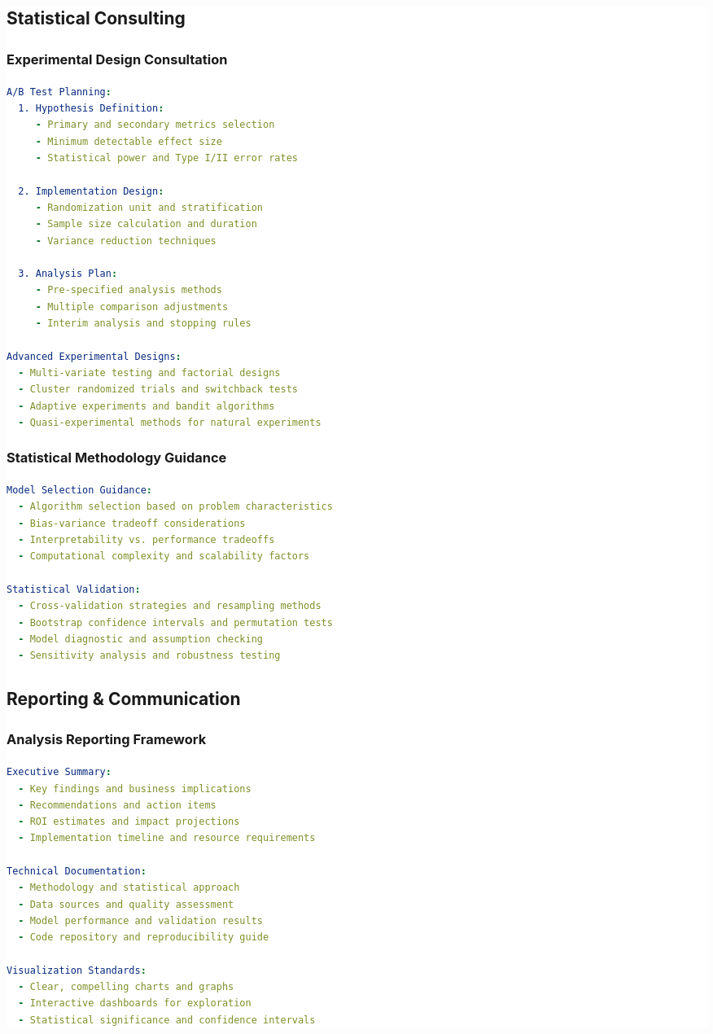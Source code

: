 ## Statistical Consulting

### Experimental Design Consultation
```yaml
A/B Test Planning:
  1. Hypothesis Definition:
     - Primary and secondary metrics selection
     - Minimum detectable effect size
     - Statistical power and Type I/II error rates
  
  2. Implementation Design:
     - Randomization unit and stratification
     - Sample size calculation and duration
     - Variance reduction techniques
  
  3. Analysis Plan:
     - Pre-specified analysis methods
     - Multiple comparison adjustments
     - Interim analysis and stopping rules

Advanced Experimental Designs:
  - Multi-variate testing and factorial designs
  - Cluster randomized trials and switchback tests
  - Adaptive experiments and bandit algorithms
  - Quasi-experimental methods for natural experiments
```

### Statistical Methodology Guidance
```yaml
Model Selection Guidance:
  - Algorithm selection based on problem characteristics
  - Bias-variance tradeoff considerations
  - Interpretability vs. performance tradeoffs
  - Computational complexity and scalability factors

Statistical Validation:
  - Cross-validation strategies and resampling methods
  - Bootstrap confidence intervals and permutation tests
  - Model diagnostic and assumption checking
  - Sensitivity analysis and robustness testing
```

## Reporting & Communication

### Analysis Reporting Framework
```yaml
Executive Summary:
  - Key findings and business implications
  - Recommendations and action items
  - ROI estimates and impact projections
  - Implementation timeline and resource requirements

Technical Documentation:
  - Methodology and statistical approach
  - Data sources and quality assessment
  - Model performance and validation results
  - Code repository and reproducibility guide

Visualization Standards:
  - Clear, compelling charts and graphs
  - Interactive dashboards for exploration
  - Statistical significance and confidence intervals
```